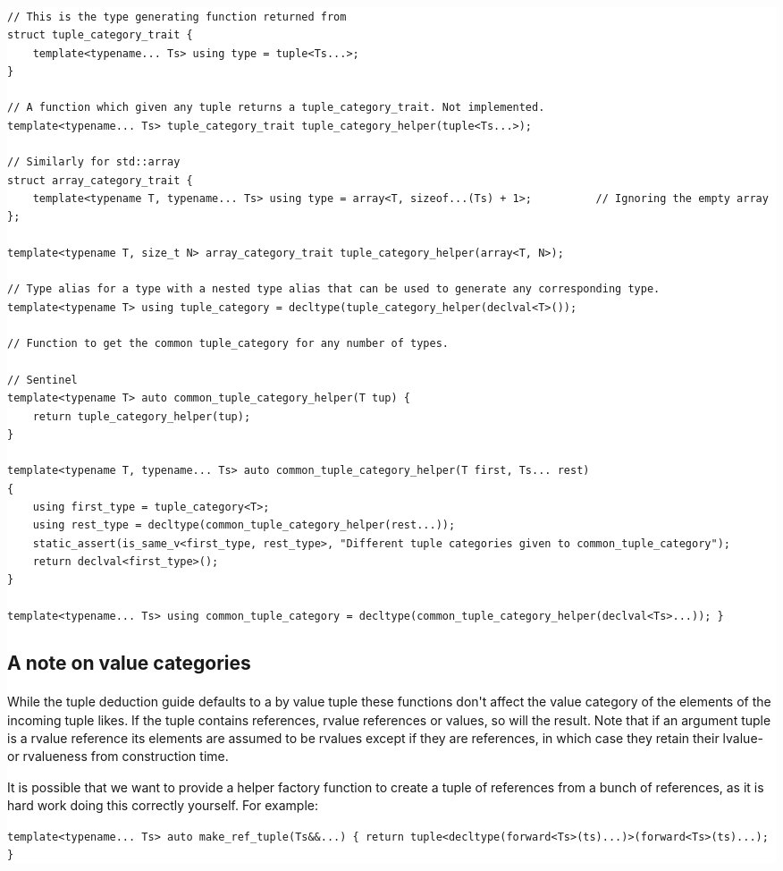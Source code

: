     // This is the type generating function returned from
    struct tuple_category_trait {
        template<typename... Ts> using type = tuple<Ts...>;
    }

    // A function which given any tuple returns a tuple_category_trait. Not implemented.
    template<typename... Ts> tuple_category_trait tuple_category_helper(tuple<Ts...>);

    // Similarly for std::array
    struct array_category_trait {
        template<typename T, typename... Ts> using type = array<T, sizeof...(Ts) + 1>;          // Ignoring the empty array
    };

    template<typename T, size_t N> array_category_trait tuple_category_helper(array<T, N>);
    
    // Type alias for a type with a nested type alias that can be used to generate any corresponding type.
    template<typename T> using tuple_category = decltype(tuple_category_helper(declval<T>());

    // Function to get the common tuple_category for any number of types.
    
    // Sentinel
    template<typename T> auto common_tuple_category_helper(T tup) {
        return tuple_category_helper(tup);
    }

    template<typename T, typename... Ts> auto common_tuple_category_helper(T first, Ts... rest)
    {
        using first_type = tuple_category<T>;
        using rest_type = decltype(common_tuple_category_helper(rest...));
        static_assert(is_same_v<first_type, rest_type>, "Different tuple categories given to common_tuple_category");
        return declval<first_type>();
    }

    template<typename... Ts> using common_tuple_category = decltype(common_tuple_category_helper(declval<Ts>...)); }



A note on value categories
--------------------------

While the tuple deduction guide defaults to a by value tuple these functions don't affect the value category of the elements of
the incoming tuple likes. If the tuple contains references, rvalue references or values, so will the result. Note that if an
argument tuple is a rvalue reference its elements are assumed to be rvalues except if they are references, in which case they
retain their lvalue- or rvalueness from construction time.

It is possible that we want to provide a helper factory function to create a tuple of references from a bunch of references, as it
is hard work doing this correctly yourself. For example:

    template<typename... Ts> auto make_ref_tuple(Ts&&...) { return tuple<decltype(forward<Ts>(ts)...)>(forward<Ts>(ts)...); }
